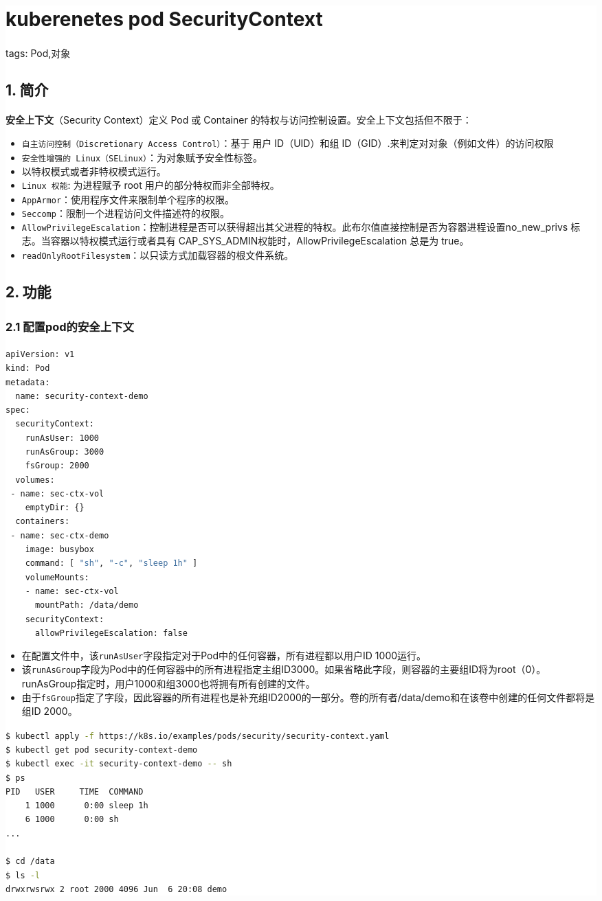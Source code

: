 #  kuberenetes pod SecurityContext
tags: Pod,对象


## 1. 简介
**安全上下文**（Security Context）定义 Pod 或 Container 的特权与访问控制设置。安全上下文包括但不限于：

 - `自主访问控制（Discretionary Access Control）`：基于 用户 ID（UID）和组 ID（GID）.来判定对对象（例如文件）的访问权限
 - `安全性增强的 Linux（SELinux）`：为对象赋予安全性标签。
 - 以特权模式或者非特权模式运行。
 - `Linux 权能`: 为进程赋予 root 用户的部分特权而非全部特权。
 - `AppArmor`：使用程序文件来限制单个程序的权限。
 - `Seccomp`：限制一个进程访问文件描述符的权限。
 - `AllowPrivilegeEscalation`：控制进程是否可以获得超出其父进程的特权。此布尔值直接控制是否为容器进程设置no_new_privs 标志。当容器以特权模式运行或者具有 CAP_SYS_ADMIN权能时，AllowPrivilegeEscalation 总是为 true。
 - `readOnlyRootFilesystem`：以只读方式加载容器的根文件系统。


## 2. 功能
### 2.1 配置pod的安全上下文

```bash
apiVersion: v1
kind: Pod
metadata:
  name: security-context-demo
spec:
  securityContext:
    runAsUser: 1000
    runAsGroup: 3000
    fsGroup: 2000
  volumes:
 - name: sec-ctx-vol
    emptyDir: {}
  containers:
 - name: sec-ctx-demo
    image: busybox
    command: [ "sh", "-c", "sleep 1h" ]
    volumeMounts:
    - name: sec-ctx-vol
      mountPath: /data/demo
    securityContext:
      allowPrivilegeEscalation: false
```
 - 在配置文件中，该`runAsUser`字段指定对于Pod中的任何容器，所有进程都以用户ID 1000运行。
 - 该`runAsGroup`字段为Pod中的任何容器中的所有进程指定主组ID3000。如果省略此字段，则容器的主要组ID将为root（0）。runAsGroup指定时，用户1000和组3000也将拥有所有创建的文件。
 - 由于`fsGroup`指定了字段，因此容器的所有进程也是补充组ID2000的一部分。卷的所有者/data/demo和在该卷中创建的任何文件都将是组ID 2000。


```bash
$ kubectl apply -f https://k8s.io/examples/pods/security/security-context.yaml
$ kubectl get pod security-context-demo
$ kubectl exec -it security-context-demo -- sh
$ ps 
PID   USER     TIME  COMMAND
    1 1000      0:00 sleep 1h
    6 1000      0:00 sh
...

$ cd /data
$ ls -l
drwxrwsrwx 2 root 2000 4096 Jun  6 20:08 demo
```